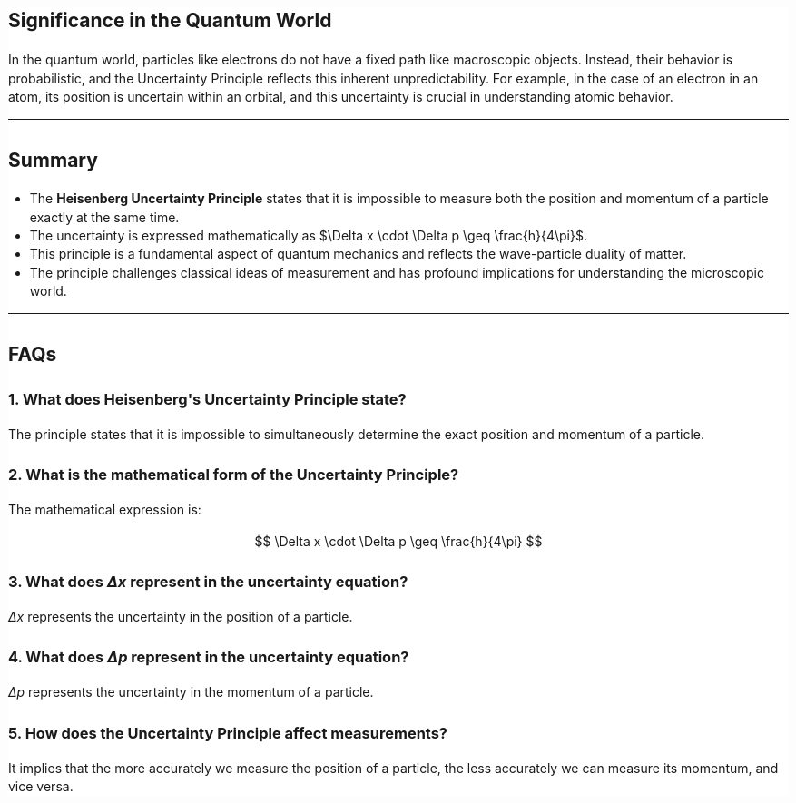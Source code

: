 
## Significance in the Quantum World

In the quantum world, particles like electrons do not have a fixed path like macroscopic objects. Instead, their behavior is probabilistic, and the Uncertainty Principle reflects this inherent unpredictability. For example, in the case of an electron in an atom, its position is uncertain within an orbital, and this uncertainty is crucial in understanding atomic behavior.

---

## Summary

- The **Heisenberg Uncertainty Principle** states that it is impossible to measure both the position and momentum of a particle exactly at the same time.
- The uncertainty is expressed mathematically as $\Delta x \cdot \Delta p \geq \frac{h}{4\pi}$.
- This principle is a fundamental aspect of quantum mechanics and reflects the wave-particle duality of matter.
- The principle challenges classical ideas of measurement and has profound implications for understanding the microscopic world.

---

## FAQs

### 1. What does Heisenberg's Uncertainty Principle state?

The principle states that it is impossible to simultaneously determine the exact position and momentum of a particle.

### 2. What is the mathematical form of the Uncertainty Principle?

The mathematical expression is:

$$
\Delta x \cdot \Delta p \geq \frac{h}{4\pi}
$$

### 3. What does $\Delta x$ represent in the uncertainty equation?

$\Delta x$ represents the uncertainty in the position of a particle.

### 4. What does $\Delta p$ represent in the uncertainty equation?

$\Delta p$ represents the uncertainty in the momentum of a particle.

### 5. How does the Uncertainty Principle affect measurements?

It implies that the more accurately we measure the position of a particle, the less accurately we can measure its momentum, and vice versa.
